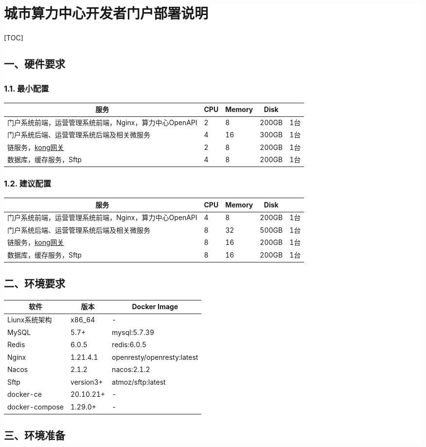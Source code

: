 # **城市算力中心开发者门户部署说明**
[TOC]



## 一、硬件要求

### 1.1. 最小配置

| 服务  | CPU  |Memory| Disk ||
| ----- | ----- |----- |----- |----- |
|门户系统前端，运营管理系统前端，Nginx，算力中心OpenAPI | 2  | 8  |200GB| 1台
| 门户系统后端、运营管理系统后端及相关微服务 | 4 |16 |300GB| 1台
| 链服务，[kong网关](https://github.com/BSN-DDC/ddc-kong-gateway)    | 2  | 8  |200GB| 1台
| 数据库，缓存服务，Sftp | 4  | 8  |200GB| 1台

### 1.2. 建议配置

| 服务  | CPU  |Memory| Disk ||
| ----- | ----- |----- |----- |----- |
|门户系统前端，运营管理系统前端，Nginx，算力中心OpenAPI | 4 | 8  |200GB| 1台
| 门户系统后端、运营管理系统后端及相关微服务 | 8 |32 |500GB| 1台
| 链服务，[kong网关](https://github.com/BSN-DDC/ddc-kong-gateway)   | 8  | 16  |200GB| 1台
| 数据库，缓存服务，Sftp | 8  | 16  |200GB| 1台

## 二、环境要求

| 软件  | 版本  | Docker Image|
| ----- | ----- | ----- |
| Liunx系统架构 | x86_64  |-|
| MySQL | 5.7+  |mysql:5.7.39|
| Redis | 6.0.5 |redis:6.0.5|
| Nginx | 1.21.4.1 |openresty/openresty:latest|
| Nacos | 2.1.2 |nacos:2.1.2|
| Sftp |version3+|atmoz/sftp:latest|
| docker-ce | 20.10.21+ |-|
| docker-compose | 1.29.0+ |-|


## 三、环境准备
